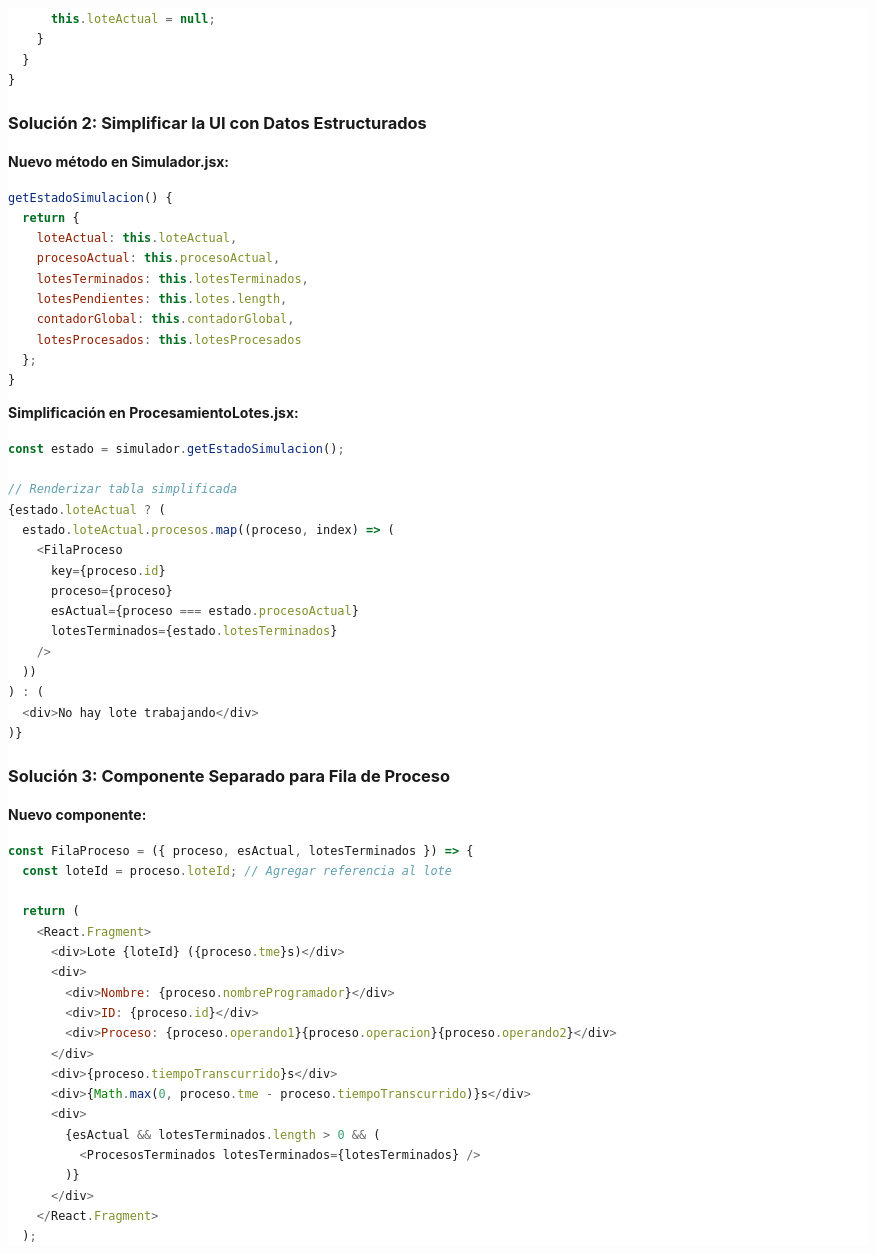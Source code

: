 ```javascript
      this.loteActual = null;
    }
  }
}
```

### Solución 2: Simplificar la UI con Datos Estructurados

**Nuevo método en Simulador.jsx:**
```javascript
getEstadoSimulacion() {
  return {
    loteActual: this.loteActual,
    procesoActual: this.procesoActual,
    lotesTerminados: this.lotesTerminados,
    lotesPendientes: this.lotes.length,
    contadorGlobal: this.contadorGlobal,
    lotesProcesados: this.lotesProcesados
  };
}
```

**Simplificación en ProcesamientoLotes.jsx:**
```javascript
const estado = simulador.getEstadoSimulacion();

// Renderizar tabla simplificada
{estado.loteActual ? (
  estado.loteActual.procesos.map((proceso, index) => (
    <FilaProceso 
      key={proceso.id}
      proceso={proceso}
      esActual={proceso === estado.procesoActual}
      lotesTerminados={estado.lotesTerminados}
    />
  ))
) : (
  <div>No hay lote trabajando</div>
)}
```

### Solución 3: Componente Separado para Fila de Proceso

**Nuevo componente:**
```javascript
const FilaProceso = ({ proceso, esActual, lotesTerminados }) => {
  const loteId = proceso.loteId; // Agregar referencia al lote
  
  return (
    <React.Fragment>
      <div>Lote {loteId} ({proceso.tme}s)</div>
      <div>
        <div>Nombre: {proceso.nombreProgramador}</div>
        <div>ID: {proceso.id}</div>
        <div>Proceso: {proceso.operando1}{proceso.operacion}{proceso.operando2}</div>
      </div>
      <div>{proceso.tiempoTranscurrido}s</div>
      <div>{Math.max(0, proceso.tme - proceso.tiempoTranscurrido)}s</div>
      <div>
        {esActual && lotesTerminados.length > 0 && (
          <ProcesosTerminados lotesTerminados={lotesTerminados} />
        )}
      </div>
    </React.Fragment>
  );
```